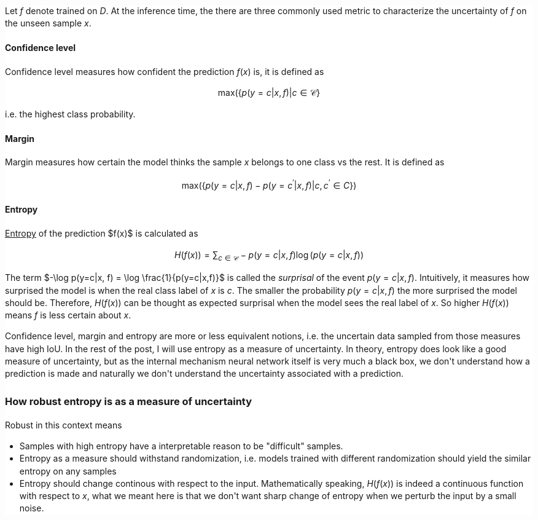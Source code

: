 Let $f$ denote trained on $D$. At the inference time, the there are three commonly 
used metric to characterize the uncertainty of $f$ on the unseen sample $x$. 

#### Confidence level
Confidence level measures how confident the prediction $f(x)$ is, it is defined as 

$$
    \text{max}(\{p(y=c|x, f) | c \in \mathcal{C}\}
$$

i.e. the highest class probability.


#### Margin 
Margin measures how certain the model thinks the sample $x$ belongs to one class vs the rest.
It is defined as 

$$
    \text{max}(\{p(y=c|x,f) - p(y=c^{\prime}|x, f) | c, c^{\prime} \in C\})
$$

#### Entropy
[Entropy](https://en.wikipedia.org/wiki/Entropy_(information_theory)) of the prediction $f(x)$
is calculated as 

$$
    H(f(x)) = \sum_{c\in \mathcal{C}} -p(y=c|x, f)\log (p(y=c|x, f))
$$

The term $-\log p(y=c|x, f) = \log \frac{1}{p(y=c|x,f)}$ is called 
the *surprisal* of the event $p(y=c|x, f)$. 
Intuitively, it measures how surprised the model is when the real 
class label of $x$ is $c$. The smaller the probability $p(y=c|x, f)$ 
the more surprised the model should be. Therefore, 
$H(f(x))$ can be thought as expected surprisal 
when the model sees the real label of $x$. So higher $H(f(x))$ means
$f$ is less certain about $x$. 

Confidence level, margin and entropy are more or less equivalent notions,
i.e. the uncertain data sampled from those measures have high IoU. 
In the rest of the post, I will use entropy as a measure of uncertainty. 
In theory, entropy does look like a good measure of uncertainty, but as
the internal mechanism neural network itself is very much a black box,
we don't understand how a prediction is made and naturally we don't 
understand the uncertainty associated with a prediction. 

### How robust entropy is as a measure of uncertainty
Robust in this context means 
* Samples with high entropy have a interpretable reason to be "difficult" samples.
* Entropy as a measure should withstand randomization, i.e. models trained with different randomization should yield the similar entropy on any samples
* Entropy should change continous with respect to the input.
Mathematically speaking, $H(f(x))$ is indeed a continuous function with respect to $x$,
what we meant here is that we don't want sharp change of entropy when we perturb the 
input by a small noise. 
